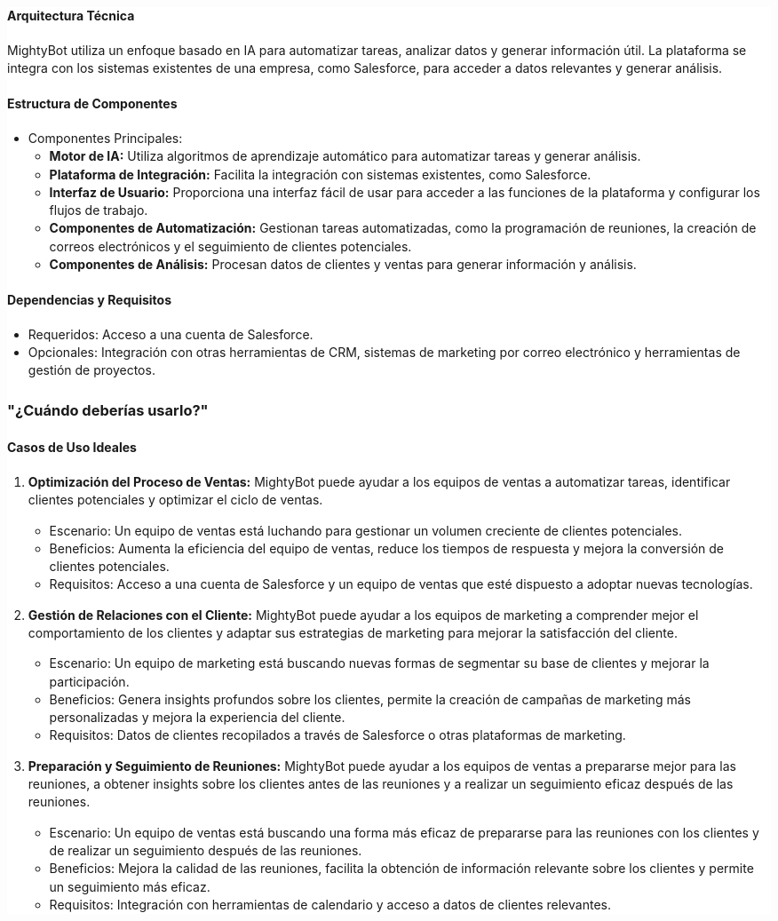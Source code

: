 #### Arquitectura Técnica
MightyBot utiliza un enfoque basado en IA para automatizar tareas, analizar datos y generar información útil. La plataforma se integra con los sistemas existentes de una empresa, como Salesforce, para acceder a datos relevantes y generar análisis.

#### Estructura de Componentes
- Componentes Principales:
  - **Motor de IA:** Utiliza algoritmos de aprendizaje automático para automatizar tareas y generar análisis.
  - **Plataforma de Integración:** Facilita la integración con sistemas existentes, como Salesforce.
  - **Interfaz de Usuario:** Proporciona una interfaz fácil de usar para acceder a las funciones de la plataforma y configurar los flujos de trabajo.
  - **Componentes de Automatización:** Gestionan tareas automatizadas, como la programación de reuniones, la creación de correos electrónicos y el seguimiento de clientes potenciales.
  - **Componentes de Análisis:** Procesan datos de clientes y ventas para generar información y análisis.

#### Dependencias y Requisitos
- Requeridos: Acceso a una cuenta de Salesforce.
- Opcionales: Integración con otras herramientas de CRM, sistemas de marketing por correo electrónico y herramientas de gestión de proyectos.

### "¿Cuándo deberías usarlo?"

#### Casos de Uso Ideales
1. **Optimización del Proceso de Ventas:** MightyBot puede ayudar a los equipos de ventas a automatizar tareas, identificar clientes potenciales y optimizar el ciclo de ventas.
   - Escenario: Un equipo de ventas está luchando para gestionar un volumen creciente de clientes potenciales.
   - Beneficios: Aumenta la eficiencia del equipo de ventas, reduce los tiempos de respuesta y mejora la conversión de clientes potenciales.
   - Requisitos: Acceso a una cuenta de Salesforce y un equipo de ventas que esté dispuesto a adoptar nuevas tecnologías.

2. **Gestión de Relaciones con el Cliente:** MightyBot puede ayudar a los equipos de marketing a comprender mejor el comportamiento de los clientes y adaptar sus estrategias de marketing para mejorar la satisfacción del cliente.
   - Escenario: Un equipo de marketing está buscando nuevas formas de segmentar su base de clientes y mejorar la participación.
   - Beneficios: Genera insights profundos sobre los clientes, permite la creación de campañas de marketing más personalizadas y mejora la experiencia del cliente.
   - Requisitos: Datos de clientes recopilados a través de Salesforce o otras plataformas de marketing.

3. **Preparación y Seguimiento de Reuniones:** MightyBot puede ayudar a los equipos de ventas a prepararse mejor para las reuniones, a obtener insights sobre los clientes antes de las reuniones y a realizar un seguimiento eficaz después de las reuniones.
   - Escenario: Un equipo de ventas está buscando una forma más eficaz de prepararse para las reuniones con los clientes y de realizar un seguimiento después de las reuniones.
   - Beneficios: Mejora la calidad de las reuniones, facilita la obtención de información relevante sobre los clientes y permite un seguimiento más eficaz.
   - Requisitos: Integración con herramientas de calendario y acceso a datos de clientes relevantes.
